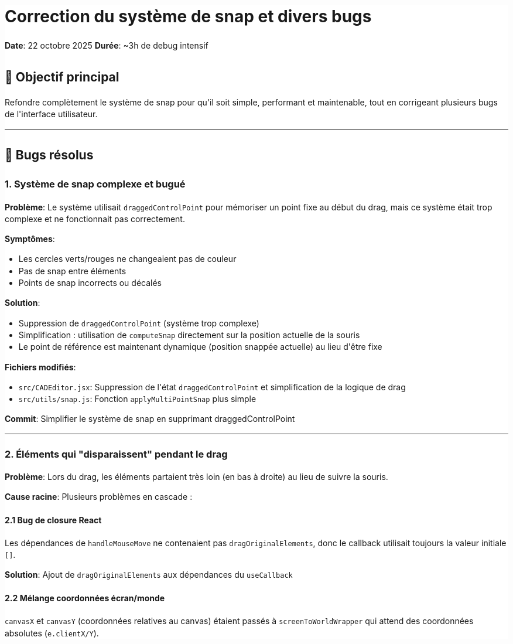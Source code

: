 # Correction du système de snap et divers bugs
**Date**: 22 octobre 2025
**Durée**: ~3h de debug intensif

## 🎯 Objectif principal
Refondre complètement le système de snap pour qu'il soit simple, performant et maintenable, tout en corrigeant plusieurs bugs de l'interface utilisateur.

---

## 🐛 Bugs résolus

### 1. **Système de snap complexe et bugué**
**Problème**: Le système utilisait `draggedControlPoint` pour mémoriser un point fixe au début du drag, mais ce système était trop complexe et ne fonctionnait pas correctement.

**Symptômes**:
- Les cercles verts/rouges ne changeaient pas de couleur
- Pas de snap entre éléments
- Points de snap incorrects ou décalés

**Solution**: 
- Suppression de `draggedControlPoint` (système trop complexe)
- Simplification : utilisation de `computeSnap` directement sur la position actuelle de la souris
- Le point de référence est maintenant dynamique (position snappée actuelle) au lieu d'être fixe

**Fichiers modifiés**:
- `src/CADEditor.jsx`: Suppression de l'état `draggedControlPoint` et simplification de la logique de drag
- `src/utils/snap.js`: Fonction `applyMultiPointSnap` plus simple

**Commit**: Simplifier le système de snap en supprimant draggedControlPoint

---

### 2. **Éléments qui "disparaissent" pendant le drag**
**Problème**: Lors du drag, les éléments partaient très loin (en bas à droite) au lieu de suivre la souris.

**Cause racine**: Plusieurs problèmes en cascade :

#### 2.1 Bug de closure React
Les dépendances de `handleMouseMove` ne contenaient pas `dragOriginalElements`, donc le callback utilisait toujours la valeur initiale `[]`.

**Solution**: Ajout de `dragOriginalElements` aux dépendances du `useCallback`

#### 2.2 Mélange coordonnées écran/monde
`canvasX` et `canvasY` (coordonnées relatives au canvas) étaient passés à `screenToWorldWrapper` qui attend des coordonnées absolutes (`e.clientX/Y`).
